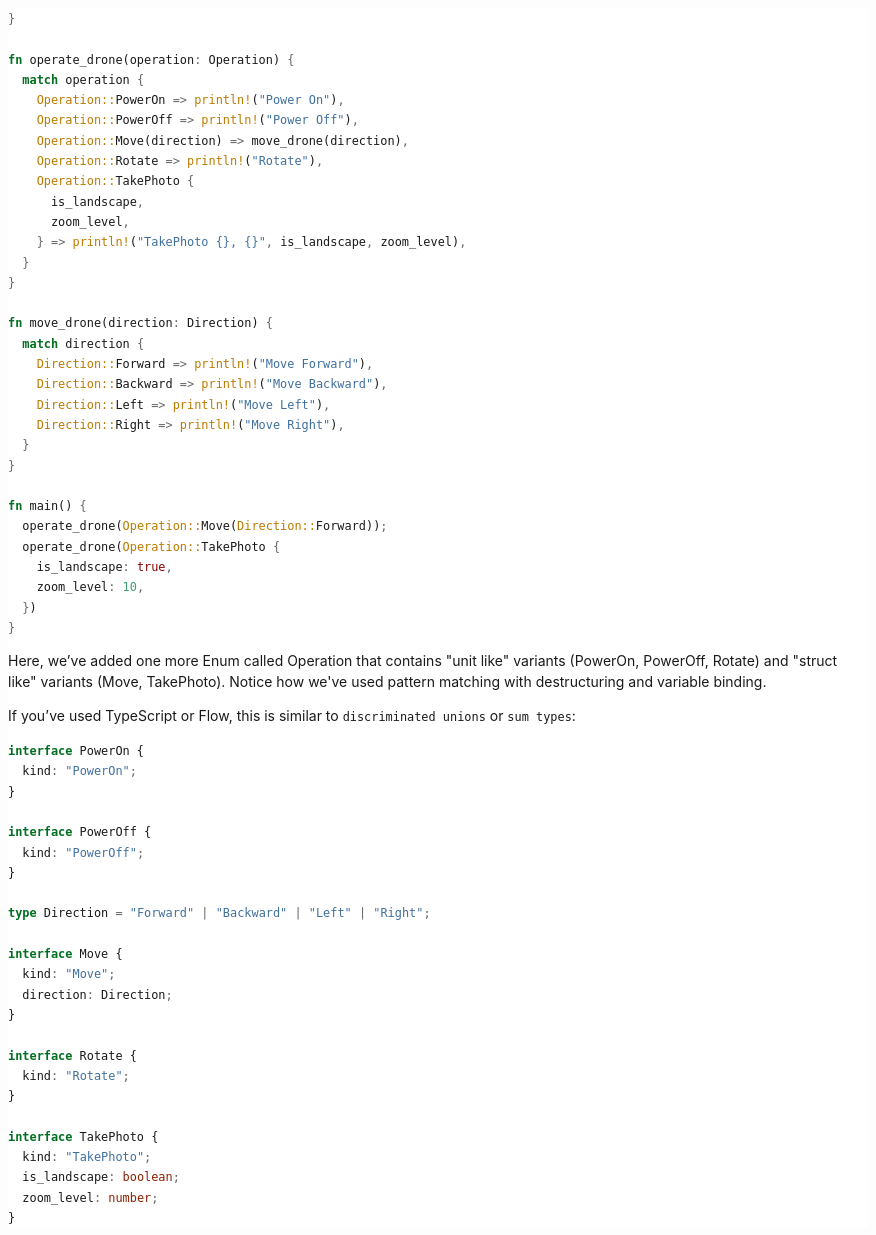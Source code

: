 ```rust
}

fn operate_drone(operation: Operation) {
  match operation {
    Operation::PowerOn => println!("Power On"),
    Operation::PowerOff => println!("Power Off"),
    Operation::Move(direction) => move_drone(direction),
    Operation::Rotate => println!("Rotate"),
    Operation::TakePhoto {
      is_landscape,
      zoom_level,
    } => println!("TakePhoto {}, {}", is_landscape, zoom_level),
  }
}

fn move_drone(direction: Direction) {
  match direction {
    Direction::Forward => println!("Move Forward"),
    Direction::Backward => println!("Move Backward"),
    Direction::Left => println!("Move Left"),
    Direction::Right => println!("Move Right"),
  }
}

fn main() {
  operate_drone(Operation::Move(Direction::Forward));
  operate_drone(Operation::TakePhoto {
    is_landscape: true,
    zoom_level: 10,
  })
}
```

Here, we’ve added one more Enum called Operation that contains "unit like" variants (PowerOn, PowerOff, Rotate) and "struct like" variants (Move, TakePhoto). Notice how we've used pattern matching with destructuring and variable binding.

If you’ve used TypeScript or Flow, this is similar to `discriminated unions` or `sum types`:

```typescript
interface PowerOn {
  kind: "PowerOn";
}

interface PowerOff {
  kind: "PowerOff";
}

type Direction = "Forward" | "Backward" | "Left" | "Right";

interface Move {
  kind: "Move";
  direction: Direction;
}

interface Rotate {
  kind: "Rotate";
}

interface TakePhoto {
  kind: "TakePhoto";
  is_landscape: boolean;
  zoom_level: number;
}
```